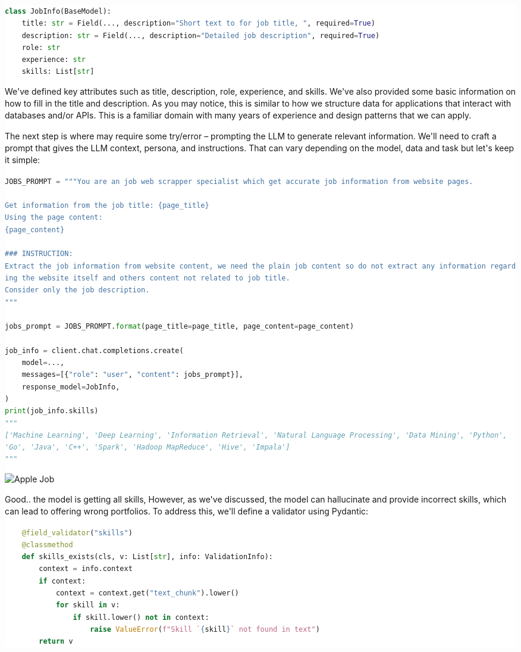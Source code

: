 ```python
class JobInfo(BaseModel):
    title: str = Field(..., description="Short text to for job title, ", required=True)
    description: str = Field(..., description="Detailed job description", required=True)
    role: str
    experience: str
    skills: List[str]
```

We've defined key attributes such as title, description, role, experience, and skills. We've also provided some basic information on how to fill in the title and description. As you may notice, this is similar to how we structure data for applications that interact with databases and/or APIs. This is a familiar domain with many years of experience and design patterns that we can apply.

The next step is where may require some try/error – prompting the LLM to generate relevant information. We'll need to craft a prompt that gives the LLM context, persona, and instructions. That can vary depending on the model, data and task but let's keep it simple:

```python
JOBS_PROMPT = """You are an job web scrapper specialist which get accurate job information from website pages.

Get information from the job title: {page_title}
Using the page content:
{page_content}

### INSTRUCTION:
Extract the job information from website content, we need the plain job content so do not extract any information regarding the website itself and others content not related to job title.
Consider only the job description.
"""

jobs_prompt = JOBS_PROMPT.format(page_title=page_title, page_content=page_content)

job_info = client.chat.completions.create(
    model=...,
    messages=[{"role": "user", "content": jobs_prompt}],
    response_model=JobInfo,
)
print(job_info.skills)
"""
['Machine Learning', 'Deep Learning', 'Information Retrieval', 'Natural Language Processing', 'Data Mining', 'Python', 'Go', 'Java', 'C++', 'Spark', 'Hadoop MapReduce', 'Hive', 'Impala']
"""
```

![Apple Job](/images/cold-mail-generator/job-page.png "Apple Job Screenshot")

Good.. the model is getting all skills, However, as we've discussed, the model can hallucinate and provide incorrect skills, which can lead to offering wrong portfolios. To address this, we'll define a validator using Pydantic:

```python
    @field_validator("skills")
    @classmethod
    def skills_exists(cls, v: List[str], info: ValidationInfo):
        context = info.context
        if context:
            context = context.get("text_chunk").lower()
            for skill in v:
                if skill.lower() not in context:
                    raise ValueError(f"Skill `{skill}` not found in text")
        return v
```
